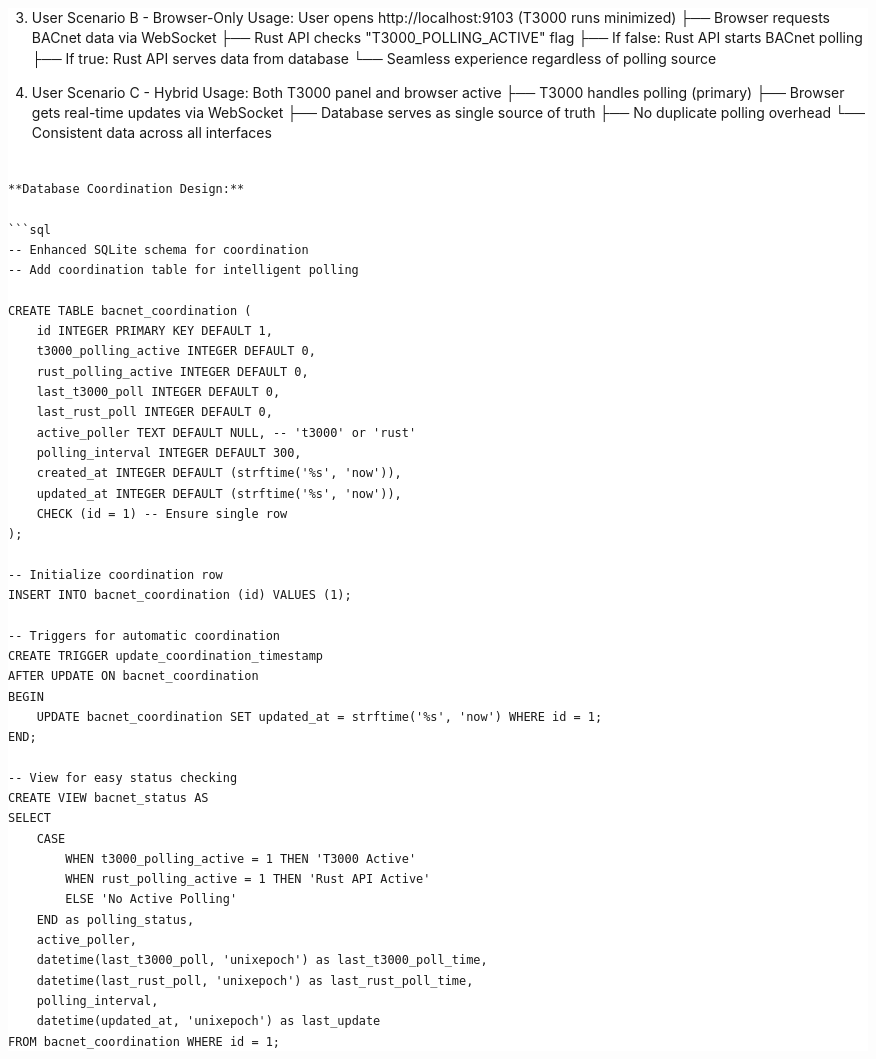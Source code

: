 3. User Scenario B - Browser-Only Usage:
   User opens http://localhost:9103 (T3000 runs minimized)
   ├── Browser requests BACnet data via WebSocket
   ├── Rust API checks "T3000_POLLING_ACTIVE" flag
   ├── If false: Rust API starts BACnet polling
   ├── If true: Rust API serves data from database
   └── Seamless experience regardless of polling source

4. User Scenario C - Hybrid Usage:
   Both T3000 panel and browser active
   ├── T3000 handles polling (primary)
   ├── Browser gets real-time updates via WebSocket
   ├── Database serves as single source of truth
   ├── No duplicate polling overhead
   └── Consistent data across all interfaces
```

**Database Coordination Design:**

```sql
-- Enhanced SQLite schema for coordination
-- Add coordination table for intelligent polling

CREATE TABLE bacnet_coordination (
    id INTEGER PRIMARY KEY DEFAULT 1,
    t3000_polling_active INTEGER DEFAULT 0,
    rust_polling_active INTEGER DEFAULT 0,
    last_t3000_poll INTEGER DEFAULT 0,
    last_rust_poll INTEGER DEFAULT 0,
    active_poller TEXT DEFAULT NULL, -- 't3000' or 'rust'
    polling_interval INTEGER DEFAULT 300,
    created_at INTEGER DEFAULT (strftime('%s', 'now')),
    updated_at INTEGER DEFAULT (strftime('%s', 'now')),
    CHECK (id = 1) -- Ensure single row
);

-- Initialize coordination row
INSERT INTO bacnet_coordination (id) VALUES (1);

-- Triggers for automatic coordination
CREATE TRIGGER update_coordination_timestamp
AFTER UPDATE ON bacnet_coordination
BEGIN
    UPDATE bacnet_coordination SET updated_at = strftime('%s', 'now') WHERE id = 1;
END;

-- View for easy status checking
CREATE VIEW bacnet_status AS
SELECT
    CASE
        WHEN t3000_polling_active = 1 THEN 'T3000 Active'
        WHEN rust_polling_active = 1 THEN 'Rust API Active'
        ELSE 'No Active Polling'
    END as polling_status,
    active_poller,
    datetime(last_t3000_poll, 'unixepoch') as last_t3000_poll_time,
    datetime(last_rust_poll, 'unixepoch') as last_rust_poll_time,
    polling_interval,
    datetime(updated_at, 'unixepoch') as last_update
FROM bacnet_coordination WHERE id = 1;
```
